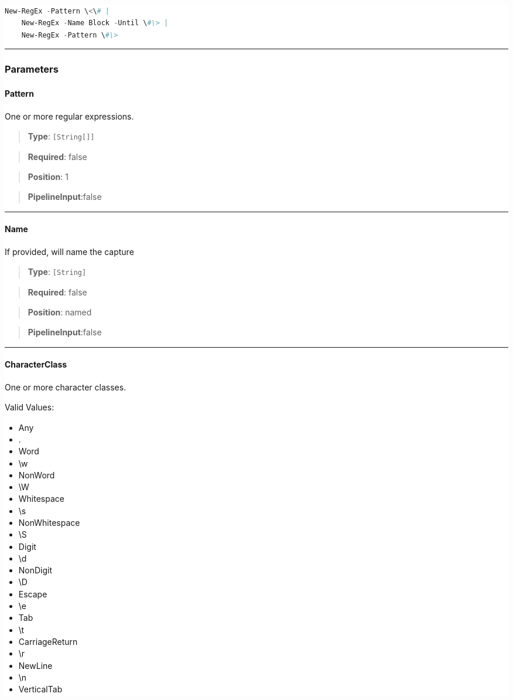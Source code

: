 ```PowerShell
New-RegEx -Pattern \<\# |
    New-RegEx -Name Block -Until \#\> |
    New-RegEx -Pattern \#\>
```

---
### Parameters
#### **Pattern**

One or more regular expressions.



> **Type**: ```[String[]]```

> **Required**: false

> **Position**: 1

> **PipelineInput**:false



---
#### **Name**

If provided, will name the capture



> **Type**: ```[String]```

> **Required**: false

> **Position**: named

> **PipelineInput**:false



---
#### **CharacterClass**

One or more character classes.



Valid Values:

* Any
* .
* Word
* \w
* NonWord
* \W
* Whitespace
* \s
* NonWhitespace
* \S
* Digit
* \d
* NonDigit
* \D
* Escape
* \e
* Tab
* \t
* CarriageReturn
* \r
* NewLine
* \n
* VerticalTab